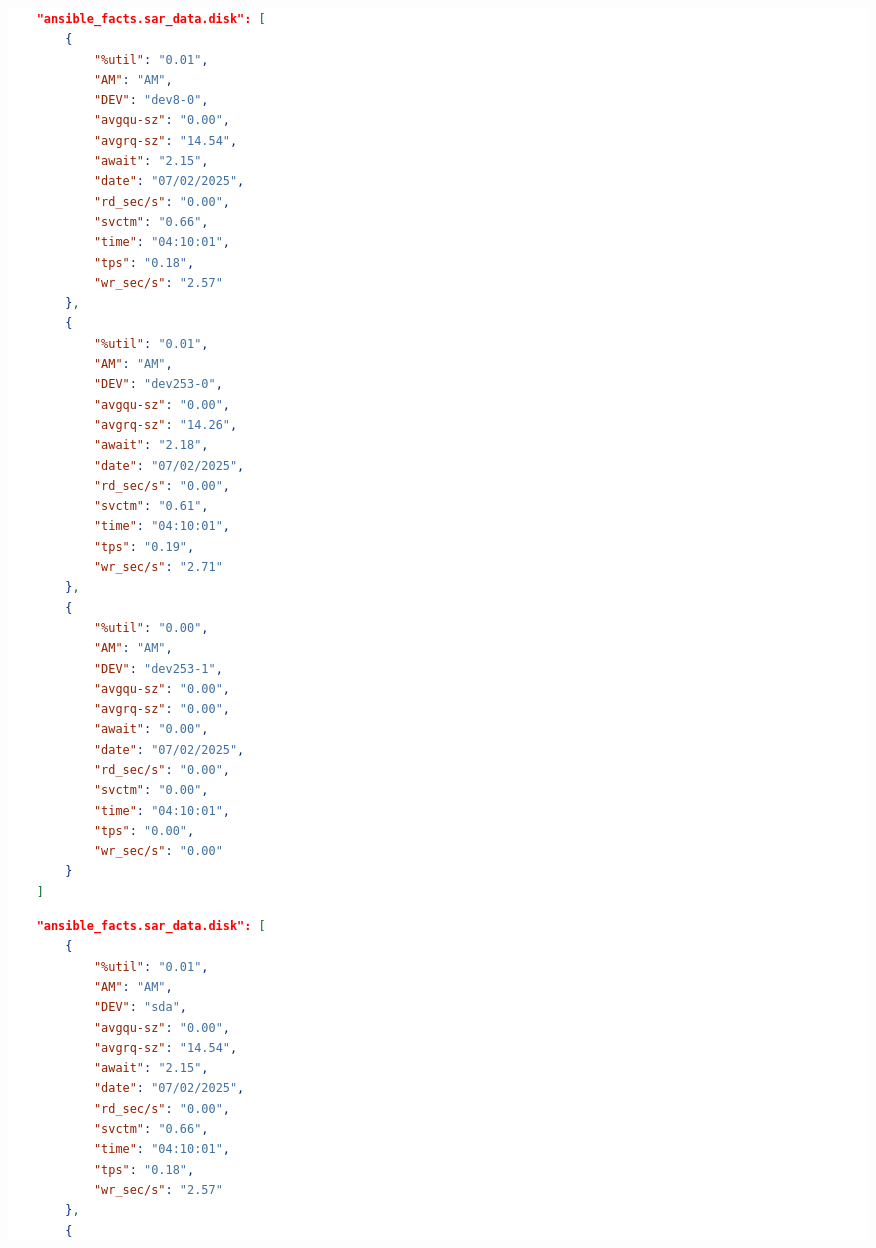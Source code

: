 ```json
```
```json
    "ansible_facts.sar_data.disk": [
        {
            "%util": "0.01",
            "AM": "AM",
            "DEV": "dev8-0",
            "avgqu-sz": "0.00",
            "avgrq-sz": "14.54",
            "await": "2.15",
            "date": "07/02/2025",
            "rd_sec/s": "0.00",
            "svctm": "0.66",
            "time": "04:10:01",
            "tps": "0.18",
            "wr_sec/s": "2.57"
        },
        {
            "%util": "0.01",
            "AM": "AM",
            "DEV": "dev253-0",
            "avgqu-sz": "0.00",
            "avgrq-sz": "14.26",
            "await": "2.18",
            "date": "07/02/2025",
            "rd_sec/s": "0.00",
            "svctm": "0.61",
            "time": "04:10:01",
            "tps": "0.19",
            "wr_sec/s": "2.71"
        },
        {
            "%util": "0.00",
            "AM": "AM",
            "DEV": "dev253-1",
            "avgqu-sz": "0.00",
            "avgrq-sz": "0.00",
            "await": "0.00",
            "date": "07/02/2025",
            "rd_sec/s": "0.00",
            "svctm": "0.00",
            "time": "04:10:01",
            "tps": "0.00",
            "wr_sec/s": "0.00"
        }
    ]
```
```json
    "ansible_facts.sar_data.disk": [
        {
            "%util": "0.01",
            "AM": "AM",
            "DEV": "sda",
            "avgqu-sz": "0.00",
            "avgrq-sz": "14.54",
            "await": "2.15",
            "date": "07/02/2025",
            "rd_sec/s": "0.00",
            "svctm": "0.66",
            "time": "04:10:01",
            "tps": "0.18",
            "wr_sec/s": "2.57"
        },
        {
```